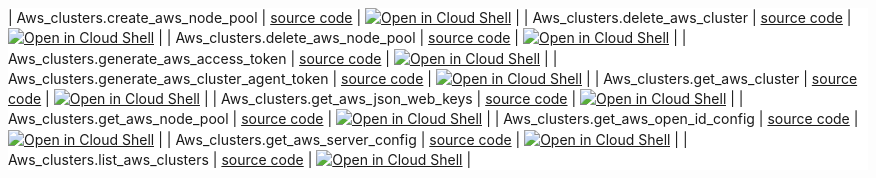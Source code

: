 | Aws_clusters.create_aws_node_pool | [source code](https://github.com/googleapis/google-cloud-node/blob/master/packages/google-cloud-gkemulticloud/samples/generated/v1/aws_clusters.create_aws_node_pool.js) | [![Open in Cloud Shell][shell_img]](https://console.cloud.google.com/cloudshell/open?git_repo=https://github.com/googleapis/google-cloud-node&page=editor&open_in_editor=packages/google-cloud-gkemulticloud/samples/generated/v1/aws_clusters.create_aws_node_pool.js,packages/google-cloud-gkemulticloud/samples/README.md) |
| Aws_clusters.delete_aws_cluster | [source code](https://github.com/googleapis/google-cloud-node/blob/master/packages/google-cloud-gkemulticloud/samples/generated/v1/aws_clusters.delete_aws_cluster.js) | [![Open in Cloud Shell][shell_img]](https://console.cloud.google.com/cloudshell/open?git_repo=https://github.com/googleapis/google-cloud-node&page=editor&open_in_editor=packages/google-cloud-gkemulticloud/samples/generated/v1/aws_clusters.delete_aws_cluster.js,packages/google-cloud-gkemulticloud/samples/README.md) |
| Aws_clusters.delete_aws_node_pool | [source code](https://github.com/googleapis/google-cloud-node/blob/master/packages/google-cloud-gkemulticloud/samples/generated/v1/aws_clusters.delete_aws_node_pool.js) | [![Open in Cloud Shell][shell_img]](https://console.cloud.google.com/cloudshell/open?git_repo=https://github.com/googleapis/google-cloud-node&page=editor&open_in_editor=packages/google-cloud-gkemulticloud/samples/generated/v1/aws_clusters.delete_aws_node_pool.js,packages/google-cloud-gkemulticloud/samples/README.md) |
| Aws_clusters.generate_aws_access_token | [source code](https://github.com/googleapis/google-cloud-node/blob/master/packages/google-cloud-gkemulticloud/samples/generated/v1/aws_clusters.generate_aws_access_token.js) | [![Open in Cloud Shell][shell_img]](https://console.cloud.google.com/cloudshell/open?git_repo=https://github.com/googleapis/google-cloud-node&page=editor&open_in_editor=packages/google-cloud-gkemulticloud/samples/generated/v1/aws_clusters.generate_aws_access_token.js,packages/google-cloud-gkemulticloud/samples/README.md) |
| Aws_clusters.generate_aws_cluster_agent_token | [source code](https://github.com/googleapis/google-cloud-node/blob/master/packages/google-cloud-gkemulticloud/samples/generated/v1/aws_clusters.generate_aws_cluster_agent_token.js) | [![Open in Cloud Shell][shell_img]](https://console.cloud.google.com/cloudshell/open?git_repo=https://github.com/googleapis/google-cloud-node&page=editor&open_in_editor=packages/google-cloud-gkemulticloud/samples/generated/v1/aws_clusters.generate_aws_cluster_agent_token.js,packages/google-cloud-gkemulticloud/samples/README.md) |
| Aws_clusters.get_aws_cluster | [source code](https://github.com/googleapis/google-cloud-node/blob/master/packages/google-cloud-gkemulticloud/samples/generated/v1/aws_clusters.get_aws_cluster.js) | [![Open in Cloud Shell][shell_img]](https://console.cloud.google.com/cloudshell/open?git_repo=https://github.com/googleapis/google-cloud-node&page=editor&open_in_editor=packages/google-cloud-gkemulticloud/samples/generated/v1/aws_clusters.get_aws_cluster.js,packages/google-cloud-gkemulticloud/samples/README.md) |
| Aws_clusters.get_aws_json_web_keys | [source code](https://github.com/googleapis/google-cloud-node/blob/master/packages/google-cloud-gkemulticloud/samples/generated/v1/aws_clusters.get_aws_json_web_keys.js) | [![Open in Cloud Shell][shell_img]](https://console.cloud.google.com/cloudshell/open?git_repo=https://github.com/googleapis/google-cloud-node&page=editor&open_in_editor=packages/google-cloud-gkemulticloud/samples/generated/v1/aws_clusters.get_aws_json_web_keys.js,packages/google-cloud-gkemulticloud/samples/README.md) |
| Aws_clusters.get_aws_node_pool | [source code](https://github.com/googleapis/google-cloud-node/blob/master/packages/google-cloud-gkemulticloud/samples/generated/v1/aws_clusters.get_aws_node_pool.js) | [![Open in Cloud Shell][shell_img]](https://console.cloud.google.com/cloudshell/open?git_repo=https://github.com/googleapis/google-cloud-node&page=editor&open_in_editor=packages/google-cloud-gkemulticloud/samples/generated/v1/aws_clusters.get_aws_node_pool.js,packages/google-cloud-gkemulticloud/samples/README.md) |
| Aws_clusters.get_aws_open_id_config | [source code](https://github.com/googleapis/google-cloud-node/blob/master/packages/google-cloud-gkemulticloud/samples/generated/v1/aws_clusters.get_aws_open_id_config.js) | [![Open in Cloud Shell][shell_img]](https://console.cloud.google.com/cloudshell/open?git_repo=https://github.com/googleapis/google-cloud-node&page=editor&open_in_editor=packages/google-cloud-gkemulticloud/samples/generated/v1/aws_clusters.get_aws_open_id_config.js,packages/google-cloud-gkemulticloud/samples/README.md) |
| Aws_clusters.get_aws_server_config | [source code](https://github.com/googleapis/google-cloud-node/blob/master/packages/google-cloud-gkemulticloud/samples/generated/v1/aws_clusters.get_aws_server_config.js) | [![Open in Cloud Shell][shell_img]](https://console.cloud.google.com/cloudshell/open?git_repo=https://github.com/googleapis/google-cloud-node&page=editor&open_in_editor=packages/google-cloud-gkemulticloud/samples/generated/v1/aws_clusters.get_aws_server_config.js,packages/google-cloud-gkemulticloud/samples/README.md) |
| Aws_clusters.list_aws_clusters | [source code](https://github.com/googleapis/google-cloud-node/blob/master/packages/google-cloud-gkemulticloud/samples/generated/v1/aws_clusters.list_aws_clusters.js) | [![Open in Cloud Shell][shell_img]](https://console.cloud.google.com/cloudshell/open?git_repo=https://github.com/googleapis/google-cloud-node&page=editor&open_in_editor=packages/google-cloud-gkemulticloud/samples/generated/v1/aws_clusters.list_aws_clusters.js,packages/google-cloud-gkemulticloud/samples/README.md) |

[//]: # "This README.md file is auto-generated, all changes to this file will be lost."
[//]: # "To regenerate it, use `python -m synthtool`."
[explained]: https://cloud.google.com/apis/docs/client-libraries-explained
[launch_stages]: https://cloud.google.com/terms/launch-stages
[client-docs]: https://cloud.google.com/nodejs/docs/reference/gkemulticloud/latest
[shell_img]: https://gstatic.com/cloudssh/images/open-btn.png
[projects]: https://console.cloud.google.com/project
[billing]: https://support.google.com/cloud/answer/6293499#enable-billing
[enable_api]: https://console.cloud.google.com/flows/enableapi?apiid=gkemulticloud.googleapis.com
[auth]: https://cloud.google.com/docs/authentication/external/set-up-adc-local